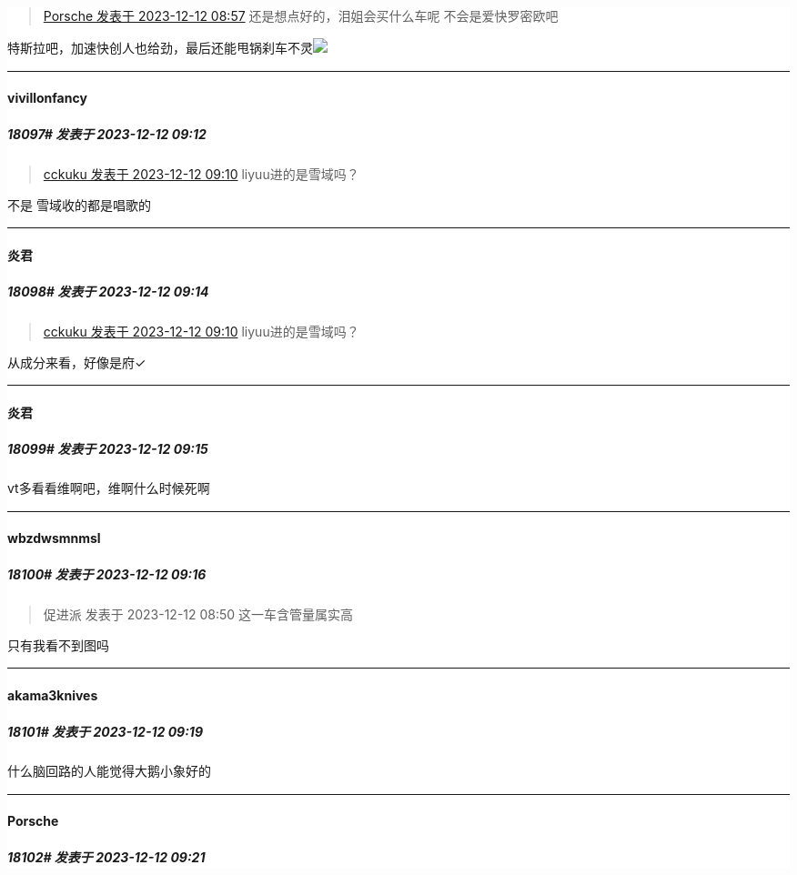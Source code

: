 <blockquote><a href="httphttps://bbs.saraba1st.com/2b/forum.php?mod=redirect&amp;goto=findpost&amp;pid=63300829&amp;ptid=2162099" target="_blank">Porsche 发表于 2023-12-12 08:57</a>
还是想点好的，泪姐会买什么车呢
不会是爱快罗密欧吧</blockquote>
特斯拉吧，加速快创人也给劲，最后还能甩锅刹车不灵<img src="https://static.saraba1st.com/image/smiley/face2017/037.png" referrerpolicy="no-referrer">

*****

####  vivillonfancy  
##### 18097#       发表于 2023-12-12 09:12

<blockquote><a href="httphttps://bbs.saraba1st.com/2b/forum.php?mod=redirect&amp;goto=findpost&amp;pid=63300977&amp;ptid=2162099" target="_blank">cckuku 发表于 2023-12-12 09:10</a>
liyuu进的是雪域吗？</blockquote>
不是 雪域收的都是唱歌的


*****

####  炎君  
##### 18098#       发表于 2023-12-12 09:14

<blockquote><a href="httphttps://bbs.saraba1st.com/2b/forum.php?mod=redirect&amp;goto=findpost&amp;pid=63300977&amp;ptid=2162099" target="_blank">cckuku 发表于 2023-12-12 09:10</a>
liyuu进的是雪域吗？</blockquote>
从成分来看，好像是府✓

*****

####  炎君  
##### 18099#       发表于 2023-12-12 09:15

vt多看看维啊吧，维啊什么时候死啊

*****

####  wbzdwsmnmsl  
##### 18100#       发表于 2023-12-12 09:16

<blockquote>促进派 发表于 2023-12-12 08:50
这一车含管量属实高</blockquote>
只有我看不到图吗

*****

####  akama3knives  
##### 18101#       发表于 2023-12-12 09:19

什么脑回路的人能觉得大鹅小象好的

*****

####  Porsche  
##### 18102#       发表于 2023-12-12 09:21

